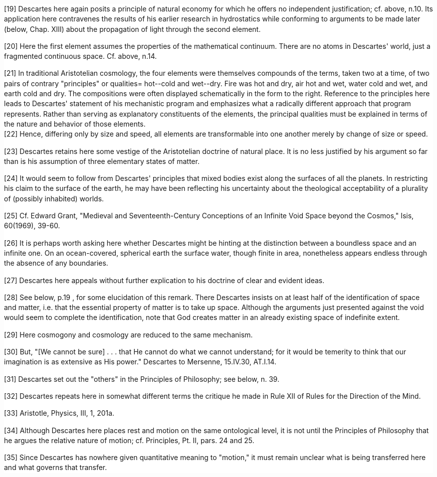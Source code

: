 [19] Descartes here again posits a principle of natural economy for which he offers no independent justification; cf. above, n.10. Its application here contravenes the results of his earlier research in hydrostatics while conforming to arguments to be made later (below, Chap. XIII) about the propagation of light through the second element.

[20] Here the first element assumes the properties of the mathematical continuum. There are no atoms in Descartes' world, just a fragmented continuous space. Cf. above, n.14.

[21] In traditional Aristotelian cosmology, the four elements were themselves compounds of the terms, taken two at a time, of two pairs of contrary "principles" or qualities= hot--cold and wet--dry. Fire was hot and dry, air hot and wet, water cold and wet, and earth cold and dry. The compositions were often displayed schematically in the form to the right.  Reference to the principles here leads to Descartes' statement of his mechanistic program and emphasizes what a radically different approach that program represents. Rather than serving as explanatory constituents of the elements, the principal qualities must be explained in terms of the nature and behavior of those elements.	
[22] Hence, differing only by size and speed, all elements are transformable into one another merely by change of size or speed.

[23] Descartes retains here some vestige of the Aristotelian doctrine of natural place. It is no less justified by his argument so far than is his assumption of three elementary states of matter.

[24] It would seem to follow from Descartes' principles that mixed bodies exist along the surfaces of all the planets. In restricting his claim to the surface of the earth, he may have been reflecting his uncertainty about the theological acceptability of a plurality of (possibly inhabited) worlds.

[25] Cf. Edward Grant, "Medieval and Seventeenth-Century Conceptions of an Infinite Void Space beyond the Cosmos," Isis, 60(1969), 39-60.

[26] It is perhaps worth asking here whether Descartes might be hinting at the distinction between a boundless space and an infinite one. On an ocean-covered, spherical earth the surface water, though finite in area, nonetheless appears endless through the absence of any boundaries.

[27] Descartes here appeals without further explication to his doctrine of clear and evident ideas.

[28] See below, p.19 , for some elucidation of this remark. There Descartes insists on at least half of the identification of space and matter, i.e. that the essential property of matter is to take up space. Although the arguments just presented against the void would seem to complete the identification, note that God creates matter in an already existing space of indefinite extent.

[29] Here cosmogony and cosmology are reduced to the same mechanism.

[30] But, "[We cannot be sure] . . . that He cannot do what we cannot understand; for it would be temerity to think that our imagination is as extensive as His power." Descartes to Mersenne, 15.IV.30, AT.I.14.

[31] Descartes set out the "others" in the Principles of Philosophy; see below, n. 39.

[32] Descartes repeats here in somewhat different terms the critique he made in Rule XII of Rules for the Direction of the Mind.

[33] Aristotle, Physics, III, 1, 201a.

[34] Although Descartes here places rest and motion on the same ontological level, it is not until the Principles of Philosophy that he argues the relative nature of motion; cf. Principles, Pt. II, pars. 24 and 25.

[35] Since Descartes has nowhere given quantitative meaning to "motion," it must remain unclear what is being transferred here and what governs that transfer.
